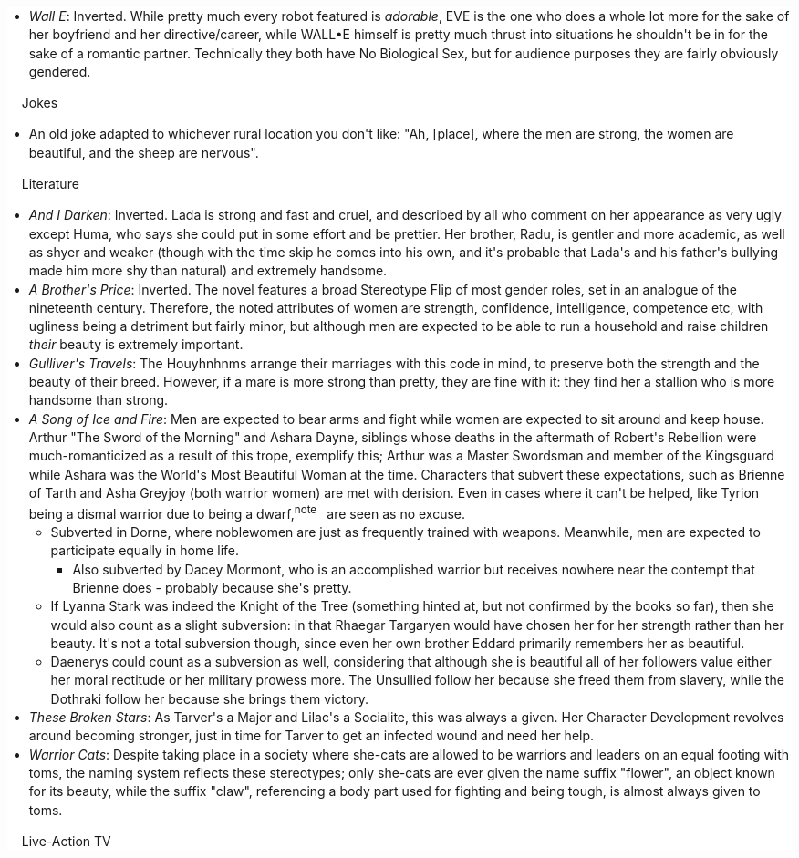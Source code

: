 -   _Wall E_: Inverted. While pretty much every robot featured is _adorable_, EVE is the one who does a whole lot more for the sake of her boyfriend and her directive/career, while WALL•E himself is pretty much thrust into situations he shouldn't be in for the sake of a romantic partner. Technically they both have No Biological Sex, but for audience purposes they are fairly obviously gendered.

    Jokes 

-   An old joke adapted to whichever rural location you don't like: "Ah, \[place\], where the men are strong, the women are beautiful, and the sheep are nervous".

    Literature 

-   _And I Darken_: Inverted. Lada is strong and fast and cruel, and described by all who comment on her appearance as very ugly except Huma, who says she could put in some effort and be prettier. Her brother, Radu, is gentler and more academic, as well as shyer and weaker (though with the time skip he comes into his own, and it's probable that Lada's and his father's bullying made him more shy than natural) and extremely handsome.
-   _A Brother's Price_: Inverted. The novel features a broad Stereotype Flip of most gender roles, set in an analogue of the nineteenth century. Therefore, the noted attributes of women are strength, confidence, intelligence, competence etc, with ugliness being a detriment but fairly minor, but although men are expected to be able to run a household and raise children _their_ beauty is extremely important.
-   _Gulliver's Travels_: The Houyhnhnms arrange their marriages with this code in mind, to preserve both the strength and the beauty of their breed. However, if a mare is more strong than pretty, they are fine with it: they find her a stallion who is more handsome than strong.
-   _A Song of Ice and Fire_: Men are expected to bear arms and fight while women are expected to sit around and keep house. Arthur "The Sword of the Morning" and Ashara Dayne, siblings whose deaths in the aftermath of Robert's Rebellion were much-romanticized as a result of this trope, exemplify this; Arthur was a Master Swordsman and member of the Kingsguard while Ashara was the World's Most Beautiful Woman at the time. Characters that subvert these expectations, such as Brienne of Tarth and Asha Greyjoy (both warrior women) are met with derision. Even in cases where it can't be helped, like Tyrion being a dismal warrior due to being a dwarf,<sup>note&nbsp;</sup>  are seen as no excuse.
    -   Subverted in Dorne, where noblewomen are just as frequently trained with weapons. Meanwhile, men are expected to participate equally in home life.
        -   Also subverted by Dacey Mormont, who is an accomplished warrior but receives nowhere near the contempt that Brienne does - probably because she's pretty.
    -   If Lyanna Stark was indeed the Knight of the Tree (something hinted at, but not confirmed by the books so far), then she would also count as a slight subversion: in that Rhaegar Targaryen would have chosen her for her strength rather than her beauty. It's not a total subversion though, since even her own brother Eddard primarily remembers her as beautiful.
    -   Daenerys could count as a subversion as well, considering that although she is beautiful all of her followers value either her moral rectitude or her military prowess more. The Unsullied follow her because she freed them from slavery, while the Dothraki follow her because she brings them victory.
-   _These Broken Stars_: As Tarver's a Major and Lilac's a Socialite, this was always a given. Her Character Development revolves around becoming stronger, just in time for Tarver to get an infected wound and need her help.
-   _Warrior Cats_: Despite taking place in a society where she-cats are allowed to be warriors and leaders on an equal footing with toms, the naming system reflects these stereotypes; only she-cats are ever given the name suffix "flower", an object known for its beauty, while the suffix "claw", referencing a body part used for fighting and being tough, is almost always given to toms.

    Live-Action TV 

